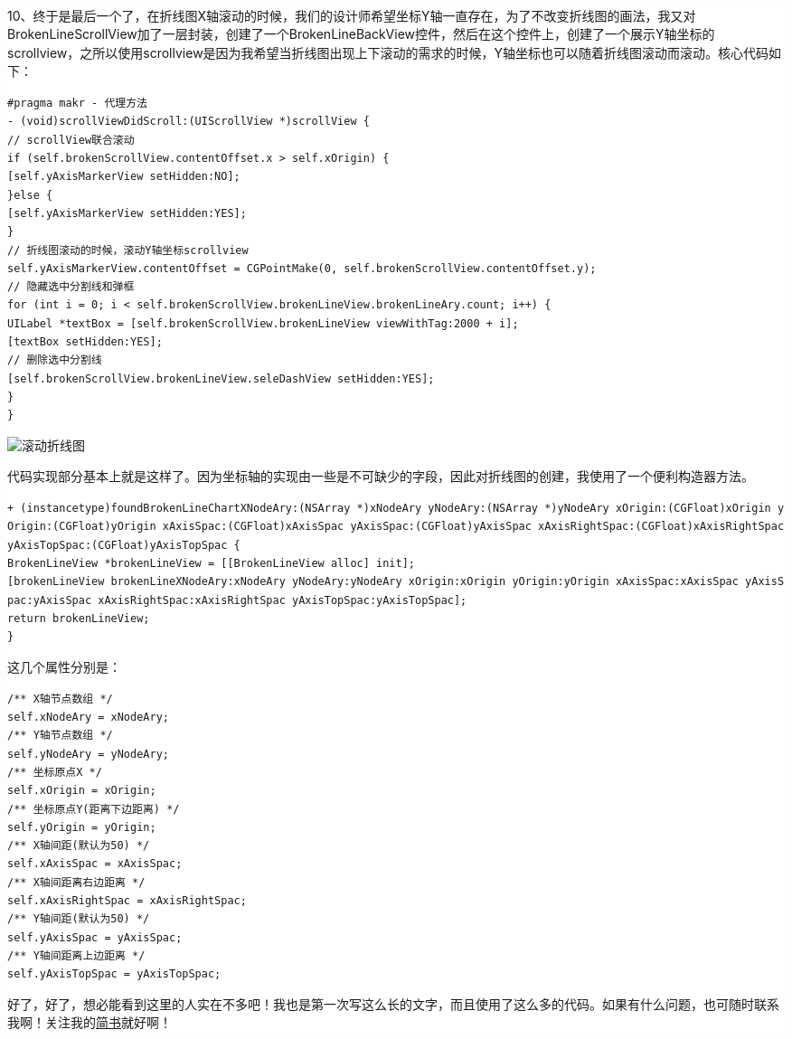 10、终于是最后一个了，在折线图X轴滚动的时候，我们的设计师希望坐标Y轴一直存在，为了不改变折线图的画法，我又对BrokenLineScrollView加了一层封装，创建了一个BrokenLineBackView控件，然后在这个控件上，创建了一个展示Y轴坐标的scrollview，之所以使用scrollview是因为我希望当折线图出现上下滚动的需求的时候，Y轴坐标也可以随着折线图滚动而滚动。核心代码如下：

```
#pragma makr - 代理方法
- (void)scrollViewDidScroll:(UIScrollView *)scrollView {
// scrollView联合滚动
if (self.brokenScrollView.contentOffset.x > self.xOrigin) {
[self.yAxisMarkerView setHidden:NO];
}else {
[self.yAxisMarkerView setHidden:YES];
}
// 折线图滚动的时候，滚动Y轴坐标scrollview
self.yAxisMarkerView.contentOffset = CGPointMake(0, self.brokenScrollView.contentOffset.y);
// 隐藏选中分割线和弹框
for (int i = 0; i < self.brokenScrollView.brokenLineView.brokenLineAry.count; i++) {
UILabel *textBox = [self.brokenScrollView.brokenLineView viewWithTag:2000 + i];
[textBox setHidden:YES];
// 删除选中分割线
[self.brokenScrollView.brokenLineView.seleDashView setHidden:YES];
}
}
```
![滚动折线图](http://upload-images.jianshu.io/upload_images/2262405-b28b35affa9b22ba.png?imageMogr2/auto-orient/strip%7CimageView2/2/w/1240)

代码实现部分基本上就是这样了。因为坐标轴的实现由一些是不可缺少的字段，因此对折线图的创建，我使用了一个便利构造器方法。

```
+ (instancetype)foundBrokenLineChartXNodeAry:(NSArray *)xNodeAry yNodeAry:(NSArray *)yNodeAry xOrigin:(CGFloat)xOrigin yOrigin:(CGFloat)yOrigin xAxisSpac:(CGFloat)xAxisSpac yAxisSpac:(CGFloat)yAxisSpac xAxisRightSpac:(CGFloat)xAxisRightSpac yAxisTopSpac:(CGFloat)yAxisTopSpac {
BrokenLineView *brokenLineView = [[BrokenLineView alloc] init];
[brokenLineView brokenLineXNodeAry:xNodeAry yNodeAry:yNodeAry xOrigin:xOrigin yOrigin:yOrigin xAxisSpac:xAxisSpac yAxisSpac:yAxisSpac xAxisRightSpac:xAxisRightSpac yAxisTopSpac:yAxisTopSpac];
return brokenLineView;
}
```
这几个属性分别是：

```
/** X轴节点数组 */
self.xNodeAry = xNodeAry;
/** Y轴节点数组 */
self.yNodeAry = yNodeAry;
/** 坐标原点X */
self.xOrigin = xOrigin;
/** 坐标原点Y(距离下边距离) */
self.yOrigin = yOrigin;
/** X轴间距(默认为50) */
self.xAxisSpac = xAxisSpac;
/** X轴间距离右边距离 */
self.xAxisRightSpac = xAxisRightSpac;
/** Y轴间距(默认为50) */
self.yAxisSpac = yAxisSpac;
/** Y轴间距离上边距离 */
self.yAxisTopSpac = yAxisTopSpac;
```

好了，好了，想必能看到这里的人实在不多吧！我也是第一次写这么长的文字，而且使用了这么多的代码。如果有什么问题，也可随时联系我啊！关注我的[简书](http://www.jianshu.com/u/f36bc46c1158)就好啊！

